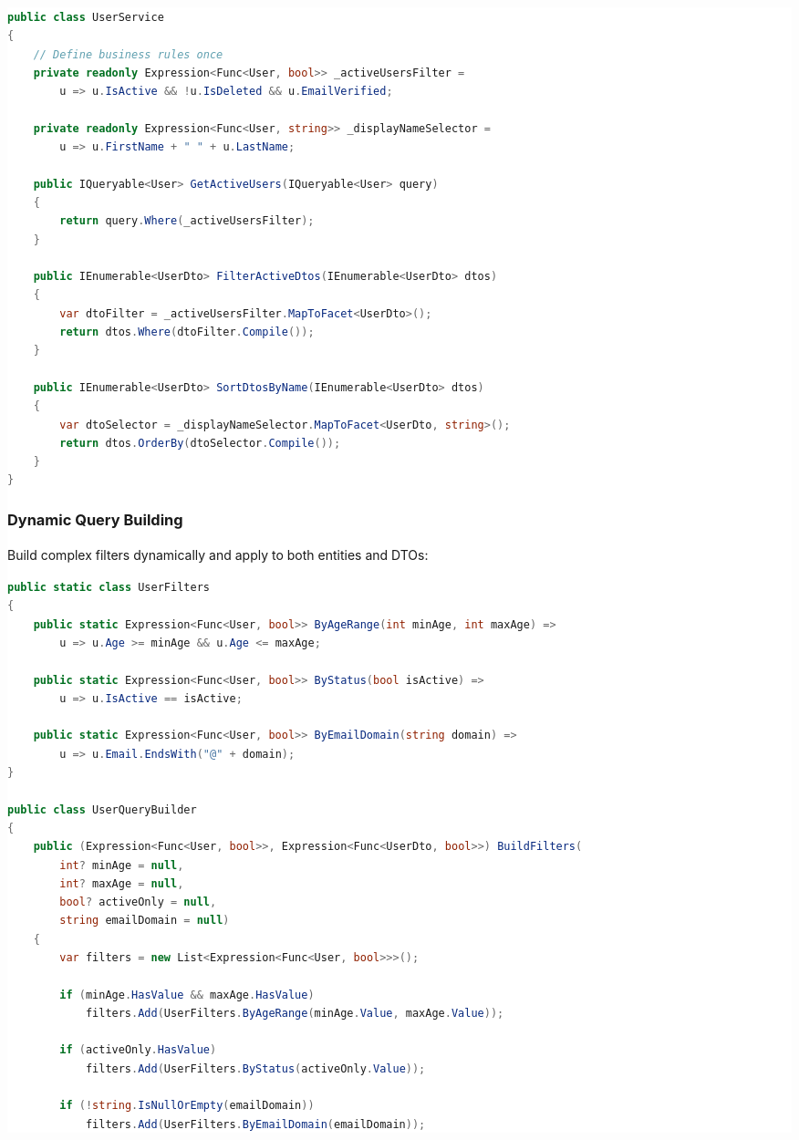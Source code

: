 ```csharp
public class UserService
{
    // Define business rules once
    private readonly Expression<Func<User, bool>> _activeUsersFilter = 
        u => u.IsActive && !u.IsDeleted && u.EmailVerified;
        
    private readonly Expression<Func<User, string>> _displayNameSelector =
        u => u.FirstName + " " + u.LastName;

    public IQueryable<User> GetActiveUsers(IQueryable<User> query)
    {
        return query.Where(_activeUsersFilter);
    }
    
    public IEnumerable<UserDto> FilterActiveDtos(IEnumerable<UserDto> dtos)
    {
        var dtoFilter = _activeUsersFilter.MapToFacet<UserDto>();
        return dtos.Where(dtoFilter.Compile());
    }
    
    public IEnumerable<UserDto> SortDtosByName(IEnumerable<UserDto> dtos)
    {
        var dtoSelector = _displayNameSelector.MapToFacet<UserDto, string>();
        return dtos.OrderBy(dtoSelector.Compile());
    }
}
```

### Dynamic Query Building

Build complex filters dynamically and apply to both entities and DTOs:

```csharp
public static class UserFilters
{
    public static Expression<Func<User, bool>> ByAgeRange(int minAge, int maxAge) =>
        u => u.Age >= minAge && u.Age <= maxAge;
        
    public static Expression<Func<User, bool>> ByStatus(bool isActive) =>
        u => u.IsActive == isActive;
        
    public static Expression<Func<User, bool>> ByEmailDomain(string domain) =>
        u => u.Email.EndsWith("@" + domain);
}

public class UserQueryBuilder
{
    public (Expression<Func<User, bool>>, Expression<Func<UserDto, bool>>) BuildFilters(
        int? minAge = null,
        int? maxAge = null,
        bool? activeOnly = null,
        string emailDomain = null)
    {
        var filters = new List<Expression<Func<User, bool>>>();

        if (minAge.HasValue && maxAge.HasValue)
            filters.Add(UserFilters.ByAgeRange(minAge.Value, maxAge.Value));
            
        if (activeOnly.HasValue)
            filters.Add(UserFilters.ByStatus(activeOnly.Value));
            
        if (!string.IsNullOrEmpty(emailDomain))
            filters.Add(UserFilters.ByEmailDomain(emailDomain));

```